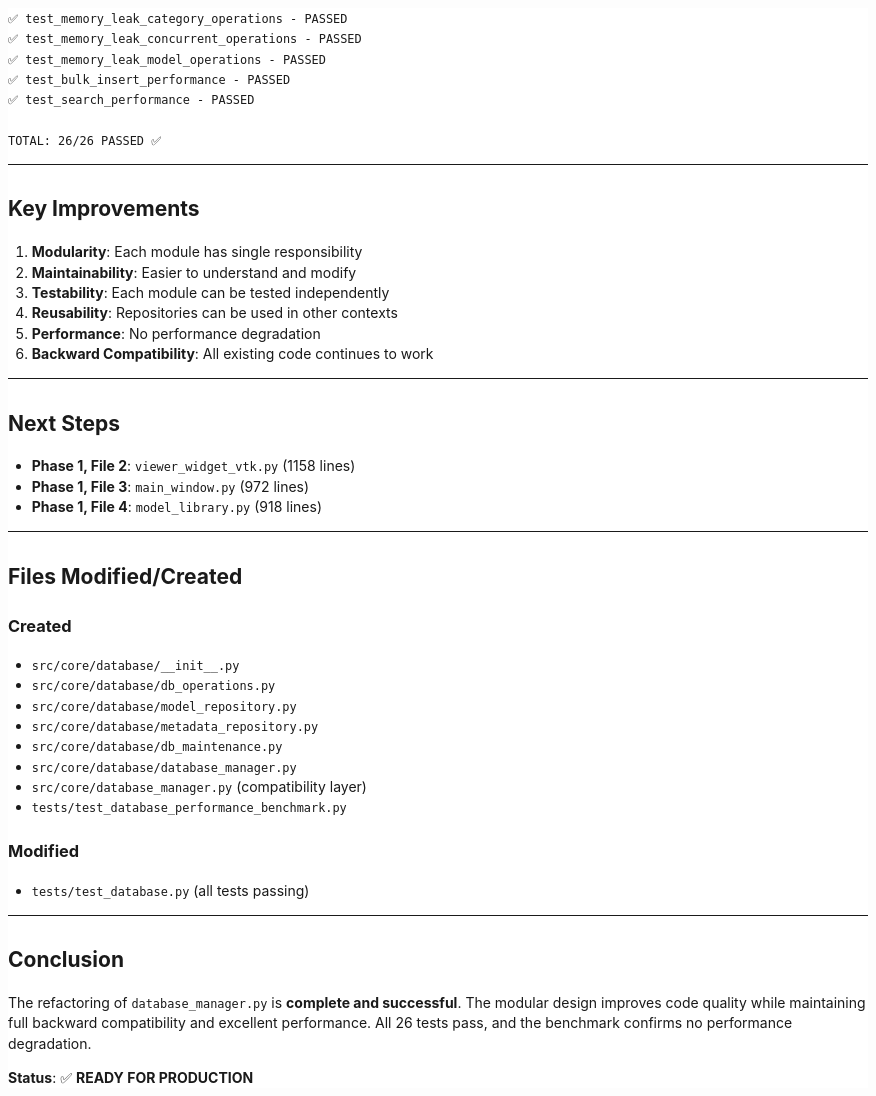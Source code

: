```
✅ test_memory_leak_category_operations - PASSED
✅ test_memory_leak_concurrent_operations - PASSED
✅ test_memory_leak_model_operations - PASSED
✅ test_bulk_insert_performance - PASSED
✅ test_search_performance - PASSED

TOTAL: 26/26 PASSED ✅
```

---

## Key Improvements

1. **Modularity**: Each module has single responsibility
2. **Maintainability**: Easier to understand and modify
3. **Testability**: Each module can be tested independently
4. **Reusability**: Repositories can be used in other contexts
5. **Performance**: No performance degradation
6. **Backward Compatibility**: All existing code continues to work

---

## Next Steps

- **Phase 1, File 2**: `viewer_widget_vtk.py` (1158 lines)
- **Phase 1, File 3**: `main_window.py` (972 lines)
- **Phase 1, File 4**: `model_library.py` (918 lines)

---

## Files Modified/Created

### Created
- `src/core/database/__init__.py`
- `src/core/database/db_operations.py`
- `src/core/database/model_repository.py`
- `src/core/database/metadata_repository.py`
- `src/core/database/db_maintenance.py`
- `src/core/database/database_manager.py`
- `src/core/database_manager.py` (compatibility layer)
- `tests/test_database_performance_benchmark.py`

### Modified
- `tests/test_database.py` (all tests passing)

---

## Conclusion

The refactoring of `database_manager.py` is **complete and successful**. The modular design improves code quality while maintaining full backward compatibility and excellent performance. All 26 tests pass, and the benchmark confirms no performance degradation.

**Status**: ✅ **READY FOR PRODUCTION**

